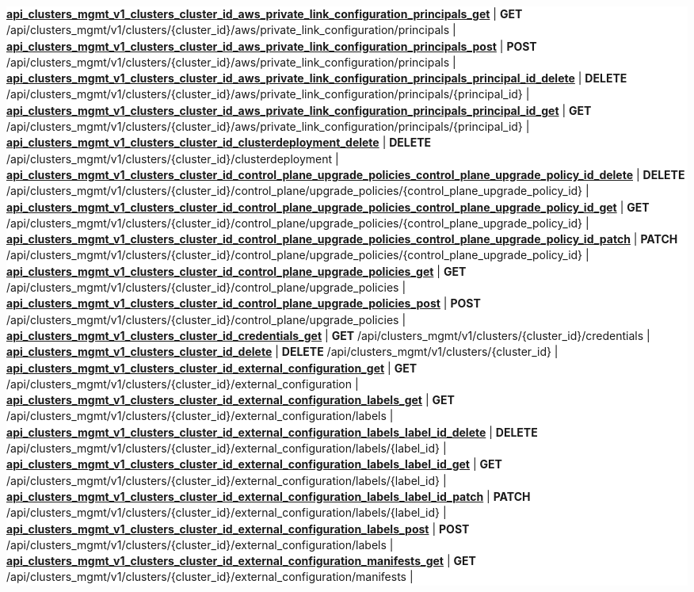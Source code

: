 [**api_clusters_mgmt_v1_clusters_cluster_id_aws_private_link_configuration_principals_get**](DefaultApi.md#api_clusters_mgmt_v1_clusters_cluster_id_aws_private_link_configuration_principals_get) | **GET** /api/clusters_mgmt/v1/clusters/{cluster_id}/aws/private_link_configuration/principals | 
[**api_clusters_mgmt_v1_clusters_cluster_id_aws_private_link_configuration_principals_post**](DefaultApi.md#api_clusters_mgmt_v1_clusters_cluster_id_aws_private_link_configuration_principals_post) | **POST** /api/clusters_mgmt/v1/clusters/{cluster_id}/aws/private_link_configuration/principals | 
[**api_clusters_mgmt_v1_clusters_cluster_id_aws_private_link_configuration_principals_principal_id_delete**](DefaultApi.md#api_clusters_mgmt_v1_clusters_cluster_id_aws_private_link_configuration_principals_principal_id_delete) | **DELETE** /api/clusters_mgmt/v1/clusters/{cluster_id}/aws/private_link_configuration/principals/{principal_id} | 
[**api_clusters_mgmt_v1_clusters_cluster_id_aws_private_link_configuration_principals_principal_id_get**](DefaultApi.md#api_clusters_mgmt_v1_clusters_cluster_id_aws_private_link_configuration_principals_principal_id_get) | **GET** /api/clusters_mgmt/v1/clusters/{cluster_id}/aws/private_link_configuration/principals/{principal_id} | 
[**api_clusters_mgmt_v1_clusters_cluster_id_clusterdeployment_delete**](DefaultApi.md#api_clusters_mgmt_v1_clusters_cluster_id_clusterdeployment_delete) | **DELETE** /api/clusters_mgmt/v1/clusters/{cluster_id}/clusterdeployment | 
[**api_clusters_mgmt_v1_clusters_cluster_id_control_plane_upgrade_policies_control_plane_upgrade_policy_id_delete**](DefaultApi.md#api_clusters_mgmt_v1_clusters_cluster_id_control_plane_upgrade_policies_control_plane_upgrade_policy_id_delete) | **DELETE** /api/clusters_mgmt/v1/clusters/{cluster_id}/control_plane/upgrade_policies/{control_plane_upgrade_policy_id} | 
[**api_clusters_mgmt_v1_clusters_cluster_id_control_plane_upgrade_policies_control_plane_upgrade_policy_id_get**](DefaultApi.md#api_clusters_mgmt_v1_clusters_cluster_id_control_plane_upgrade_policies_control_plane_upgrade_policy_id_get) | **GET** /api/clusters_mgmt/v1/clusters/{cluster_id}/control_plane/upgrade_policies/{control_plane_upgrade_policy_id} | 
[**api_clusters_mgmt_v1_clusters_cluster_id_control_plane_upgrade_policies_control_plane_upgrade_policy_id_patch**](DefaultApi.md#api_clusters_mgmt_v1_clusters_cluster_id_control_plane_upgrade_policies_control_plane_upgrade_policy_id_patch) | **PATCH** /api/clusters_mgmt/v1/clusters/{cluster_id}/control_plane/upgrade_policies/{control_plane_upgrade_policy_id} | 
[**api_clusters_mgmt_v1_clusters_cluster_id_control_plane_upgrade_policies_get**](DefaultApi.md#api_clusters_mgmt_v1_clusters_cluster_id_control_plane_upgrade_policies_get) | **GET** /api/clusters_mgmt/v1/clusters/{cluster_id}/control_plane/upgrade_policies | 
[**api_clusters_mgmt_v1_clusters_cluster_id_control_plane_upgrade_policies_post**](DefaultApi.md#api_clusters_mgmt_v1_clusters_cluster_id_control_plane_upgrade_policies_post) | **POST** /api/clusters_mgmt/v1/clusters/{cluster_id}/control_plane/upgrade_policies | 
[**api_clusters_mgmt_v1_clusters_cluster_id_credentials_get**](DefaultApi.md#api_clusters_mgmt_v1_clusters_cluster_id_credentials_get) | **GET** /api/clusters_mgmt/v1/clusters/{cluster_id}/credentials | 
[**api_clusters_mgmt_v1_clusters_cluster_id_delete**](DefaultApi.md#api_clusters_mgmt_v1_clusters_cluster_id_delete) | **DELETE** /api/clusters_mgmt/v1/clusters/{cluster_id} | 
[**api_clusters_mgmt_v1_clusters_cluster_id_external_configuration_get**](DefaultApi.md#api_clusters_mgmt_v1_clusters_cluster_id_external_configuration_get) | **GET** /api/clusters_mgmt/v1/clusters/{cluster_id}/external_configuration | 
[**api_clusters_mgmt_v1_clusters_cluster_id_external_configuration_labels_get**](DefaultApi.md#api_clusters_mgmt_v1_clusters_cluster_id_external_configuration_labels_get) | **GET** /api/clusters_mgmt/v1/clusters/{cluster_id}/external_configuration/labels | 
[**api_clusters_mgmt_v1_clusters_cluster_id_external_configuration_labels_label_id_delete**](DefaultApi.md#api_clusters_mgmt_v1_clusters_cluster_id_external_configuration_labels_label_id_delete) | **DELETE** /api/clusters_mgmt/v1/clusters/{cluster_id}/external_configuration/labels/{label_id} | 
[**api_clusters_mgmt_v1_clusters_cluster_id_external_configuration_labels_label_id_get**](DefaultApi.md#api_clusters_mgmt_v1_clusters_cluster_id_external_configuration_labels_label_id_get) | **GET** /api/clusters_mgmt/v1/clusters/{cluster_id}/external_configuration/labels/{label_id} | 
[**api_clusters_mgmt_v1_clusters_cluster_id_external_configuration_labels_label_id_patch**](DefaultApi.md#api_clusters_mgmt_v1_clusters_cluster_id_external_configuration_labels_label_id_patch) | **PATCH** /api/clusters_mgmt/v1/clusters/{cluster_id}/external_configuration/labels/{label_id} | 
[**api_clusters_mgmt_v1_clusters_cluster_id_external_configuration_labels_post**](DefaultApi.md#api_clusters_mgmt_v1_clusters_cluster_id_external_configuration_labels_post) | **POST** /api/clusters_mgmt/v1/clusters/{cluster_id}/external_configuration/labels | 
[**api_clusters_mgmt_v1_clusters_cluster_id_external_configuration_manifests_get**](DefaultApi.md#api_clusters_mgmt_v1_clusters_cluster_id_external_configuration_manifests_get) | **GET** /api/clusters_mgmt/v1/clusters/{cluster_id}/external_configuration/manifests | 